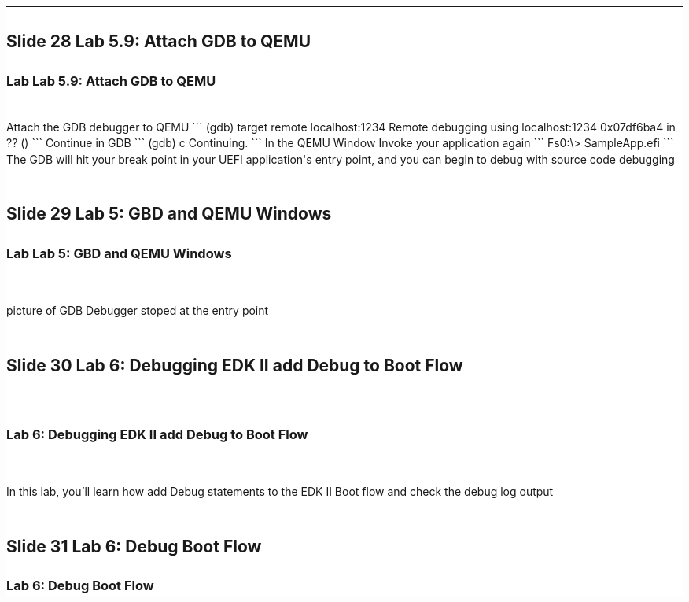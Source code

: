 

---
## Slide 28 Lab 5.9: Attach GDB to QEMU
### <b>Lab Lab 5.9: Attach GDB to QEMU </b>
<br>
Attach the GDB debugger to QEMU
```
(gdb) target remote localhost:1234
Remote debugging using localhost:1234
0x07df6ba4 in ?? ()
```
Continue in GDB
```
(gdb) c
Continuing.
```
In the QEMU Window Invoke your application again
```
Fs0:\> SampleApp.efi
```
The GDB will hit your break point in your UEFI application's entry point, and you can begin to debug with source code debugging



---
## Slide 29 Lab 5: GBD and QEMU Windows
### <b>Lab Lab 5: GBD and QEMU Windows</b>
<br>

picture  of GDB Debugger stoped at the entry point



---

## Slide 30 Lab 6: Debugging EDK II add Debug to Boot Flow
<br>

### <b>Lab 6: Debugging EDK II add Debug to Boot Flow</b>
<br>

In this lab, you’ll learn how add Debug statements to the EDK II Boot flow and check the debug log output



---

## Slide 31 Lab 6: Debug Boot Flow

### Lab 6: Debug Boot Flow
